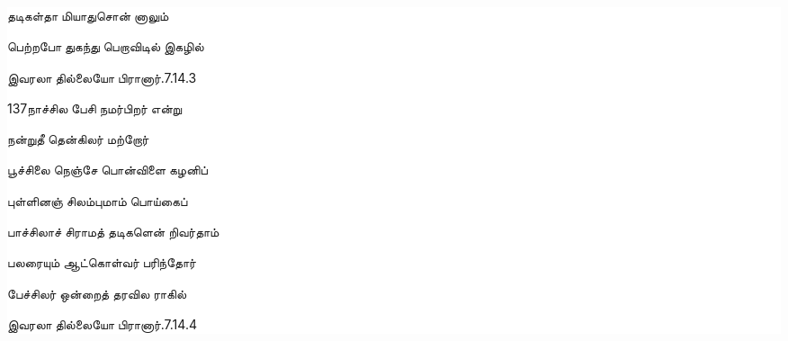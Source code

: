 தடிகள்தா மியாதுசொன் னாலும்  

பெற்றபோ துகந்து பெறாவிடில் இகழில்  

இவரலா தில்லையோ பிரானார்.7.14.3

 137நாச்சில பேசி நமர்பிறர் என்று  

நன்றுதீ தென்கிலர் மற்றோர்  

பூச்சிலை நெஞ்சே பொன்விளை கழனிப்  

புள்ளினஞ் சிலம்புமாம் பொய்கைப்  

பாச்சிலாச் சிராமத் தடிகளென் றிவர்தாம்  

பலரையும் ஆட்கொள்வர் பரிந்தோர்  

பேச்சிலர் ஒன்றைத் தரவில ராகில்  

இவரலா தில்லையோ பிரானார்.7.14.4
